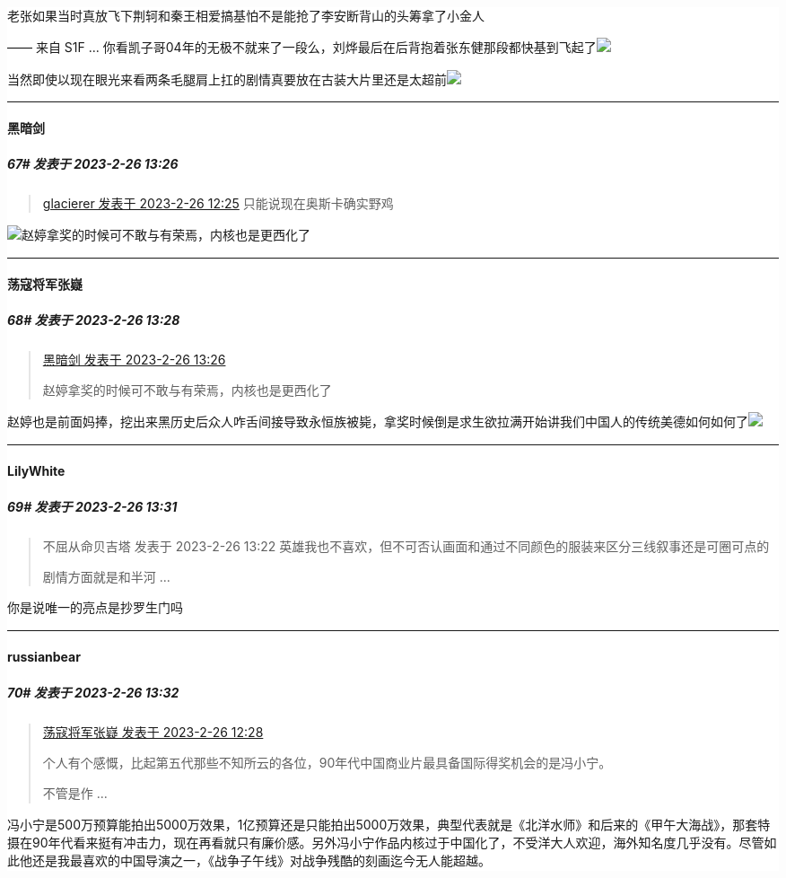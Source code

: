 老张如果当时真放飞下荆轲和秦王相爱搞基怕不是能抢了李安断背山的头筹拿了小金人

—— 来自 S1F ...</blockquote>
你看凯子哥04年的无极不就来了一段么，刘烨最后在后背抱着张东健那段都快基到飞起了<img src="https://static.saraba1st.com/image/smiley/face2017/068.png" referrerpolicy="no-referrer">

当然即使以现在眼光来看两条毛腿肩上扛的剧情真要放在古装大片里还是太超前<img src="https://static.saraba1st.com/image/smiley/face2017/068.png" referrerpolicy="no-referrer">

*****

####  黑暗剑  
##### 67#       发表于 2023-2-26 13:26

<blockquote><a href="httphttps://bbs.saraba1st.com/2b/forum.php?mod=redirect&amp;goto=findpost&amp;pid=59891436&amp;ptid=2121417" target="_blank">glacierer 发表于 2023-2-26 12:25</a>
只能说现在奥斯卡确实野鸡</blockquote>
<img src="https://static.saraba1st.com/image/smiley/face2017/067.png" referrerpolicy="no-referrer">赵婷拿奖的时候可不敢与有荣焉，内核也是更西化了

*****

####  荡寇将军张嶷  
##### 68#       发表于 2023-2-26 13:28

<blockquote><a href="httphttps://bbs.saraba1st.com/2b/forum.php?mod=redirect&amp;goto=findpost&amp;pid=59891948&amp;ptid=2121417" target="_blank">黑暗剑 发表于 2023-2-26 13:26</a>

赵婷拿奖的时候可不敢与有荣焉，内核也是更西化了</blockquote>
赵婷也是前面妈捧，挖出来黑历史后众人咋舌间接导致永恒族被毙，拿奖时候倒是求生欲拉满开始讲我们中国人的传统美德如何如何了<img src="https://static.saraba1st.com/image/smiley/face2017/066.png" referrerpolicy="no-referrer">

*****

####  LilyWhite  
##### 69#       发表于 2023-2-26 13:31

<blockquote>不屈从命贝吉塔 发表于 2023-2-26 13:22
英雄我也不喜欢，但不可否认画面和通过不同颜色的服装来区分三线叙事还是可圈可点的

剧情方面就是和半河 ...</blockquote>
你是说唯一的亮点是抄罗生门吗

*****

####  russianbear  
##### 70#       发表于 2023-2-26 13:32

<blockquote><a href="httphttps://bbs.saraba1st.com/2b/forum.php?mod=redirect&amp;goto=findpost&amp;pid=59891466&amp;ptid=2121417" target="_blank">荡寇将军张嶷 发表于 2023-2-26 12:28</a>

个人有个感慨，比起第五代那些不知所云的各位，90年代中国商业片最具备国际得奖机会的是冯小宁。

不管是作 ...</blockquote>
冯小宁是500万预算能拍出5000万效果，1亿预算还是只能拍出5000万效果，典型代表就是《北洋水师》和后来的《甲午大海战》，那套特摄在90年代看来挺有冲击力，现在再看就只有廉价感。另外冯小宁作品内核过于中国化了，不受洋大人欢迎，海外知名度几乎没有。尽管如此他还是我最喜欢的中国导演之一，《战争子午线》对战争残酷的刻画迄今无人能超越。

